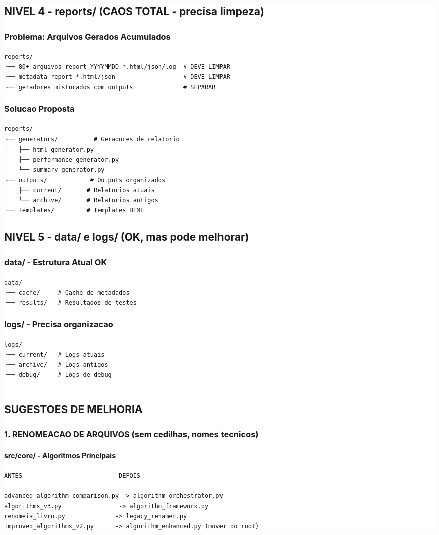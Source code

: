 ## NIVEL 4 - reports/ (CAOS TOTAL - precisa limpeza)

### Problema: Arquivos Gerados Acumulados
```
reports/
├── 80+ arquivos report_YYYYMMDD_*.html/json/log  # DEVE LIMPAR
├── metadata_report_*.html/json                   # DEVE LIMPAR
├── geradores misturados com outputs              # SEPARAR
```

### Solucao Proposta
```
reports/
├── generators/          # Geradores de relatorio
│   ├── html_generator.py
│   ├── performance_generator.py
│   └── summary_generator.py
├── outputs/            # Outputs organizados
│   ├── current/       # Relatorios atuais
│   └── archive/       # Relatorios antigos
└── templates/         # Templates HTML
```

## NIVEL 5 - data/ e logs/ (OK, mas pode melhorar)

### data/ - Estrutura Atual OK
```
data/
├── cache/     # Cache de metadados
└── results/   # Resultados de testes
```

### logs/ - Precisa organizacao
```
logs/
├── current/   # Logs atuais
├── archive/   # Logs antigos
└── debug/     # Logs de debug
```

---

## SUGESTOES DE MELHORIA

### 1. RENOMEACAO DE ARQUIVOS (sem cedilhas, nomes tecnicos)

#### src/core/ - Algoritmos Principais
```
ANTES                           DEPOIS
-----                           ------
advanced_algorithm_comparison.py -> algorithm_orchestrator.py
algorithms_v3.py                -> algorithm_framework.py
renomeia_livro.py              -> legacy_renamer.py
improved_algorithms_v2.py      -> algorithm_enhanced.py (mover do root)
```

